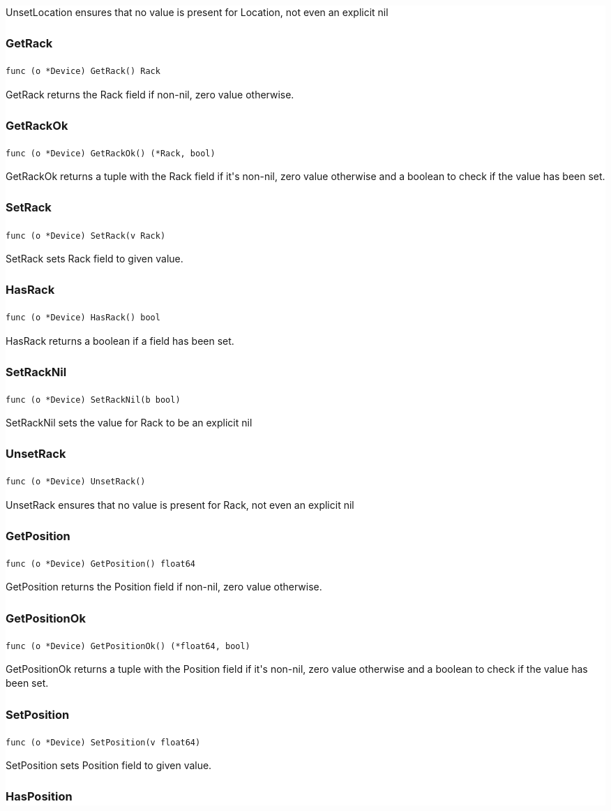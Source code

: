 UnsetLocation ensures that no value is present for Location, not even an explicit nil
### GetRack

`func (o *Device) GetRack() Rack`

GetRack returns the Rack field if non-nil, zero value otherwise.

### GetRackOk

`func (o *Device) GetRackOk() (*Rack, bool)`

GetRackOk returns a tuple with the Rack field if it's non-nil, zero value otherwise
and a boolean to check if the value has been set.

### SetRack

`func (o *Device) SetRack(v Rack)`

SetRack sets Rack field to given value.

### HasRack

`func (o *Device) HasRack() bool`

HasRack returns a boolean if a field has been set.

### SetRackNil

`func (o *Device) SetRackNil(b bool)`

 SetRackNil sets the value for Rack to be an explicit nil

### UnsetRack
`func (o *Device) UnsetRack()`

UnsetRack ensures that no value is present for Rack, not even an explicit nil
### GetPosition

`func (o *Device) GetPosition() float64`

GetPosition returns the Position field if non-nil, zero value otherwise.

### GetPositionOk

`func (o *Device) GetPositionOk() (*float64, bool)`

GetPositionOk returns a tuple with the Position field if it's non-nil, zero value otherwise
and a boolean to check if the value has been set.

### SetPosition

`func (o *Device) SetPosition(v float64)`

SetPosition sets Position field to given value.

### HasPosition
